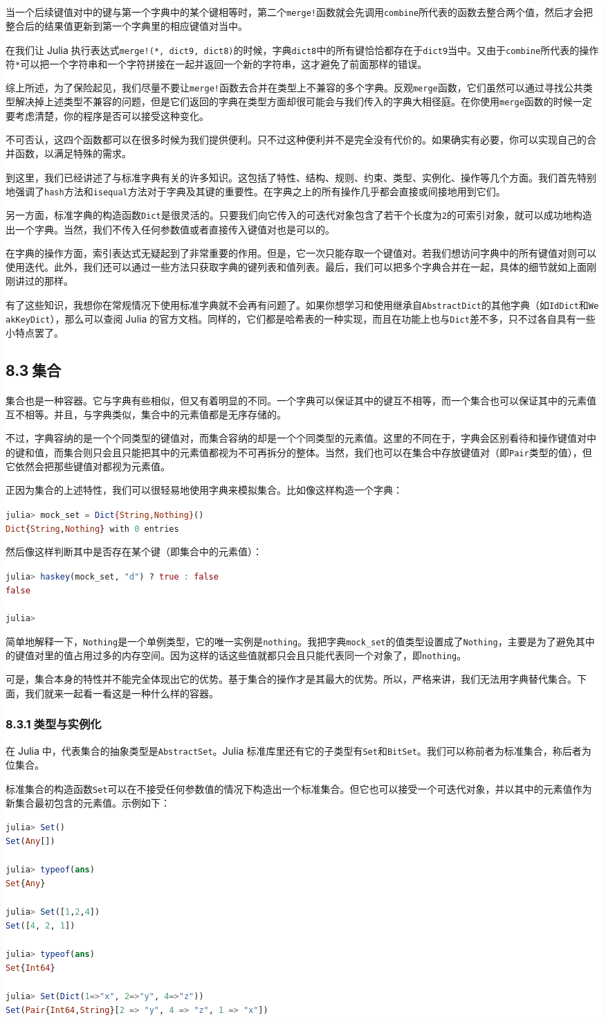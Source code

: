 当一个后续键值对中的键与第一个字典中的某个键相等时，第二个`merge!`函数就会先调用`combine`所代表的函数去整合两个值，然后才会把整合后的结果值更新到第一个字典里的相应键值对当中。

在我们让 Julia 执行表达式`merge!(*, dict9, dict8)`的时候，字典`dict8`中的所有键恰恰都存在于`dict9`当中。又由于`combine`所代表的操作符`*`可以把一个字符串和一个字符拼接在一起并返回一个新的字符串，这才避免了前面那样的错误。

综上所述，为了保险起见，我们尽量不要让`merge!`函数去合并在类型上不兼容的多个字典。反观`merge`函数，它们虽然可以通过寻找公共类型解决掉上述类型不兼容的问题，但是它们返回的字典在类型方面却很可能会与我们传入的字典大相径庭。在你使用`merge`函数的时候一定要考虑清楚，你的程序是否可以接受这种变化。

不可否认，这四个函数都可以在很多时候为我们提供便利。只不过这种便利并不是完全没有代价的。如果确实有必要，你可以实现自己的合并函数，以满足特殊的需求。

到这里，我们已经讲述了与标准字典有关的许多知识。这包括了特性、结构、规则、约束、类型、实例化、操作等几个方面。我们首先特别地强调了`hash`方法和`isequal`方法对于字典及其键的重要性。在字典之上的所有操作几乎都会直接或间接地用到它们。

另一方面，标准字典的构造函数`Dict`是很灵活的。只要我们向它传入的可迭代对象包含了若干个长度为`2`的可索引对象，就可以成功地构造出一个字典。当然，我们不传入任何参数值或者直接传入键值对也是可以的。

在字典的操作方面，索引表达式无疑起到了非常重要的作用。但是，它一次只能存取一个键值对。若我们想访问字典中的所有键值对则可以使用迭代。此外，我们还可以通过一些方法只获取字典的键列表和值列表。最后，我们可以把多个字典合并在一起，具体的细节就如上面刚刚讲过的那样。

有了这些知识，我想你在常规情况下使用标准字典就不会再有问题了。如果你想学习和使用继承自`AbstractDict`的其他字典（如`IdDict`和`WeakKeyDict`），那么可以查阅 Julia 的官方文档。同样的，它们都是哈希表的一种实现，而且在功能上也与`Dict`差不多，只不过各自具有一些小特点罢了。

## 8.3 集合

集合也是一种容器。它与字典有些相似，但又有着明显的不同。一个字典可以保证其中的键互不相等，而一个集合也可以保证其中的元素值互不相等。并且，与字典类似，集合中的元素值都是无序存储的。

不过，字典容纳的是一个个同类型的键值对，而集合容纳的却是一个个同类型的元素值。这里的不同在于，字典会区别看待和操作键值对中的键和值，而集合则只会且只能把其中的元素值都视为不可再拆分的整体。当然，我们也可以在集合中存放键值对（即`Pair`类型的值），但它依然会把那些键值对都视为元素值。

正因为集合的上述特性，我们可以很轻易地使用字典来模拟集合。比如像这样构造一个字典：

```julia
julia> mock_set = Dict{String,Nothing}()
Dict{String,Nothing} with 0 entries
```

然后像这样判断其中是否存在某个键（即集合中的元素值）：

```julia
julia> haskey(mock_set, "d") ? true : false
false

julia> 
```

简单地解释一下，`Nothing`是一个单例类型，它的唯一实例是`nothing`。我把字典`mock_set`的值类型设置成了`Nothing`，主要是为了避免其中的键值对里的值占用过多的内存空间。因为这样的话这些值就都只会且只能代表同一个对象了，即`nothing`。

可是，集合本身的特性并不能完全体现出它的优势。基于集合的操作才是其最大的优势。所以，严格来讲，我们无法用字典替代集合。下面，我们就来一起看一看这是一种什么样的容器。

### 8.3.1 类型与实例化

在 Julia 中，代表集合的抽象类型是`AbstractSet`。Julia 标准库里还有它的子类型有`Set`和`BitSet`。我们可以称前者为标准集合，称后者为位集合。

标准集合的构造函数`Set`可以在不接受任何参数值的情况下构造出一个标准集合。但它也可以接受一个可迭代对象，并以其中的元素值作为新集合最初包含的元素值。示例如下：

```julia
julia> Set()
Set(Any[])

julia> typeof(ans)
Set{Any}

julia> Set([1,2,4])
Set([4, 2, 1])

julia> typeof(ans)
Set{Int64}

julia> Set(Dict(1=>"x", 2=>"y", 4=>"z"))
Set(Pair{Int64,String}[2 => "y", 4 => "z", 1 => "x"])

```